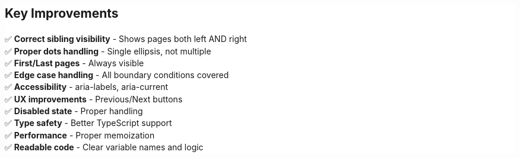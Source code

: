 
## Key Improvements

✅ **Correct sibling visibility** - Shows pages both left AND right  
✅ **Proper dots handling** - Single ellipsis, not multiple  
✅ **First/Last pages** - Always visible  
✅ **Edge case handling** - All boundary conditions covered  
✅ **Accessibility** - aria-labels, aria-current  
✅ **UX improvements** - Previous/Next buttons  
✅ **Disabled state** - Proper handling  
✅ **Type safety** - Better TypeScript support  
✅ **Performance** - Proper memoization  
✅ **Readable code** - Clear variable names and logic
